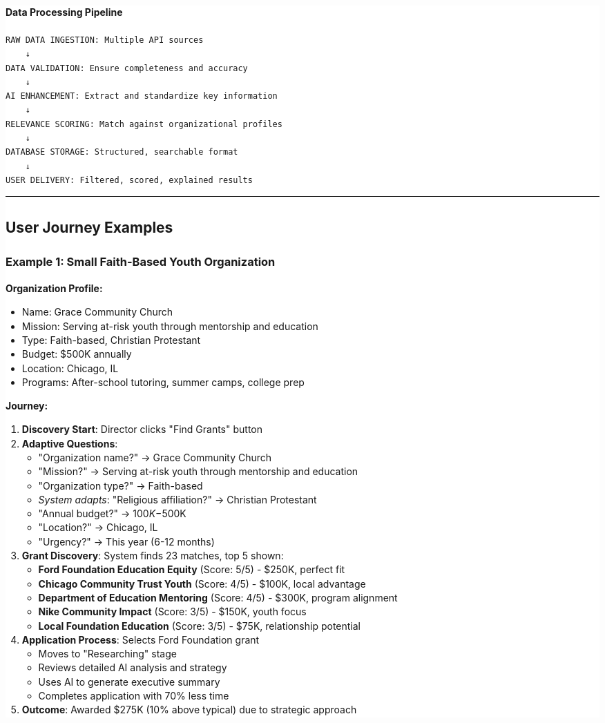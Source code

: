 #### Data Processing Pipeline
```
RAW DATA INGESTION: Multiple API sources
    ↓
DATA VALIDATION: Ensure completeness and accuracy
    ↓
AI ENHANCEMENT: Extract and standardize key information
    ↓
RELEVANCE SCORING: Match against organizational profiles
    ↓
DATABASE STORAGE: Structured, searchable format
    ↓
USER DELIVERY: Filtered, scored, explained results
```

---

## User Journey Examples

### Example 1: Small Faith-Based Youth Organization

**Organization Profile:**
- Name: Grace Community Church
- Mission: Serving at-risk youth through mentorship and education
- Type: Faith-based, Christian Protestant
- Budget: $500K annually
- Location: Chicago, IL
- Programs: After-school tutoring, summer camps, college prep

**Journey:**
1. **Discovery Start**: Director clicks "Find Grants" button
2. **Adaptive Questions**: 
   - "Organization name?" → Grace Community Church
   - "Mission?" → Serving at-risk youth through mentorship and education
   - "Organization type?" → Faith-based
   - *System adapts*: "Religious affiliation?" → Christian Protestant
   - "Annual budget?" → $100K-$500K
   - "Location?" → Chicago, IL
   - "Urgency?" → This year (6-12 months)
3. **Grant Discovery**: System finds 23 matches, top 5 shown:
   - **Ford Foundation Education Equity** (Score: 5/5) - $250K, perfect fit
   - **Chicago Community Trust Youth** (Score: 4/5) - $100K, local advantage
   - **Department of Education Mentoring** (Score: 4/5) - $300K, program alignment
   - **Nike Community Impact** (Score: 3/5) - $150K, youth focus
   - **Local Foundation Education** (Score: 3/5) - $75K, relationship potential
4. **Application Process**: Selects Ford Foundation grant
   - Moves to "Researching" stage
   - Reviews detailed AI analysis and strategy
   - Uses AI to generate executive summary
   - Completes application with 70% less time
5. **Outcome**: Awarded $275K (10% above typical) due to strategic approach
